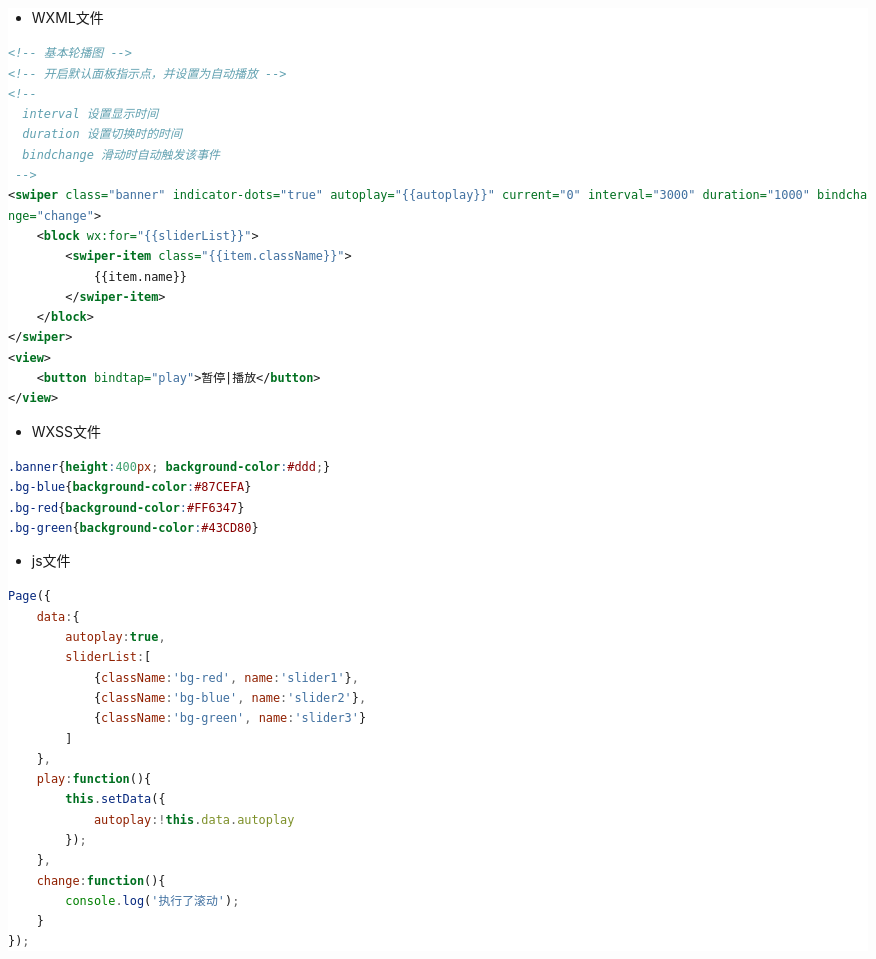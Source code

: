 - WXML文件

```xml
<!-- 基本轮播图 -->
<!-- 开启默认面板指示点，并设置为自动播放 -->
<!-- 
  interval 设置显示时间
  duration 设置切换时的时间
  bindchange 滑动时自动触发该事件
 -->
<swiper class="banner" indicator-dots="true" autoplay="{{autoplay}}" current="0" interval="3000" duration="1000" bindchange="change">
	<block wx:for="{{sliderList}}">
		<swiper-item class="{{item.className}}">
			{{item.name}}
		</swiper-item>
	</block>
</swiper>
<view>
	<button bindtap="play">暂停|播放</button>
</view>
```

- WXSS文件

```css
.banner{height:400px; background-color:#ddd;}
.bg-blue{background-color:#87CEFA}
.bg-red{background-color:#FF6347}
.bg-green{background-color:#43CD80}
```

- js文件

```js
Page({
    data:{
        autoplay:true,
        sliderList:[
            {className:'bg-red', name:'slider1'},
       		{className:'bg-blue', name:'slider2'},
            {className:'bg-green', name:'slider3'}
        ]
    },
    play:function(){
        this.setData({
            autoplay:!this.data.autoplay
        });
    },
    change:function(){
        console.log('执行了滚动');
    }
});
```
